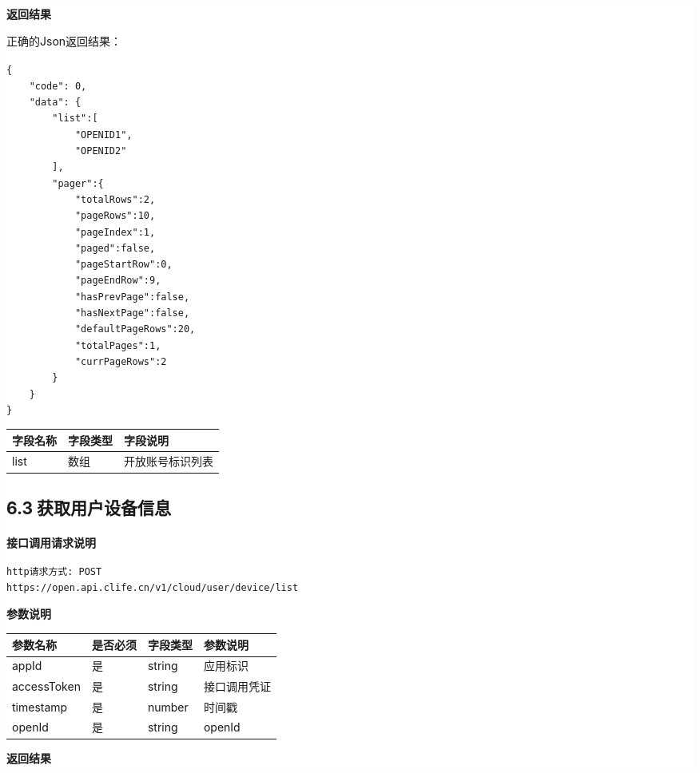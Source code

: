 **返回结果**

正确的Json返回结果：

	{
	    "code": 0,
	    "data": {
			"list":[
				"OPENID1",
	            "OPENID2"
			],
			"pager":{
				"totalRows":2,
				"pageRows":10,
				"pageIndex":1,
				"paged":false,
				"pageStartRow":0,
				"pageEndRow":9,
				"hasPrevPage":false,
				"hasNextPage":false,
				"defaultPageRows":20,
				"totalPages":1,
				"currPageRows":2
			}
	    }
	}

|字段名称	|字段类型	|字段说明|
|:-----   |:-----   |:-----  |
|list	|数组	|开放账号标识列表|



## 6.3 获取用户设备信息

**接口调用请求说明**

	http请求方式: POST
	https://open.api.clife.cn/v1/cloud/user/device/list

**参数说明**

|参数名称	    |是否必须	|字段类型	|参数说明|
|:-----     |:----- |:----- |:----- |
|appId	    |是	    |string	|应用标识|
|accessToken|是	    | string|接口调用凭证|
|timestamp	|是	    | number|时间戳|
|openId	    |是	    | string|openId|



**返回结果**
